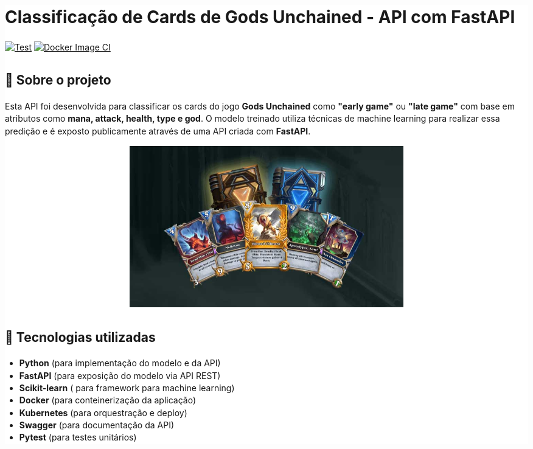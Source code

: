 # Classificação de Cards de Gods Unchained - API com FastAPI
[![Test](https://github.com/lucasrigobello/gods-unchained-api/actions/workflows/main.yml/badge.svg)](https://github.com/lucasrigobello/gods-unchained-api/actions/workflows/main.yml)
[![Docker Image CI](https://github.com/lucasrigobello/gods-unchained-api/actions/workflows/docker-image.yml/badge.svg)](https://github.com/lucasrigobello/gods-unchained-api/actions/workflows/docker-image.yml)

## 📌 Sobre o projeto
Esta API foi desenvolvida para classificar os cards do jogo **Gods Unchained** como **"early game"** ou **"late game"** com base em atributos como **mana, attack, health, type e god**. O modelo treinado utiliza técnicas de machine learning para realizar essa predição e é exposto publicamente através de uma API criada com **FastAPI**.

<p align="center">
<img src="https://github.com/lucasrigobello/gods-unchained-api/blob/d92aec61a2f2ce76d7b79ab5821cc5812751865b/images/gods-unchained-cover.jpg?raw=true" width="450"></p>

## 🚀 Tecnologias utilizadas
- **Python** (para implementação do modelo e da API)
- **FastAPI** (para exposição do modelo via API REST)
- **Scikit-learn** ( para framework para machine learning)
- **Docker** (para conteinerização da aplicação)
- **Kubernetes** (para orquestração e deploy)
- **Swagger** (para documentação da API)
- **Pytest** (para testes unitários)
